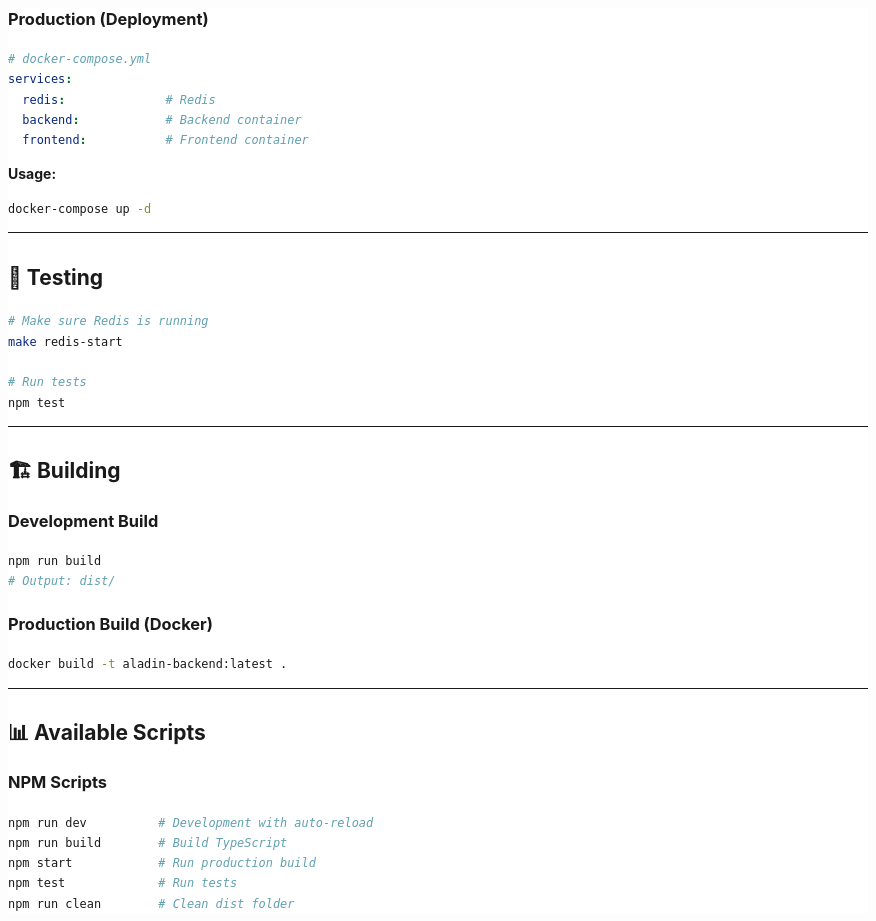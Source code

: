 ### Production (Deployment)

```yaml
# docker-compose.yml
services:
  redis:              # Redis
  backend:            # Backend container
  frontend:           # Frontend container
```

**Usage:**
```bash
docker-compose up -d
```

---

## 🧪 Testing

```bash
# Make sure Redis is running
make redis-start

# Run tests
npm test
```

---

## 🏗️ Building

### Development Build

```bash
npm run build
# Output: dist/
```

### Production Build (Docker)

```bash
docker build -t aladin-backend:latest .
```

---

## 📊 Available Scripts

### NPM Scripts

```bash
npm run dev          # Development with auto-reload
npm run build        # Build TypeScript
npm start            # Run production build
npm test             # Run tests
npm run clean        # Clean dist folder
```
